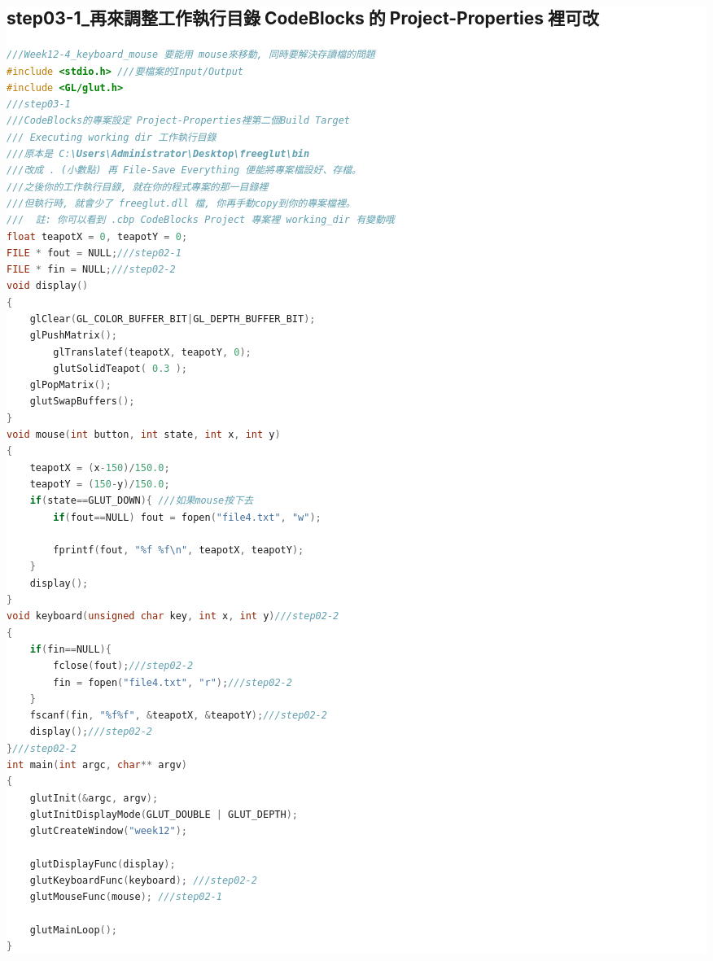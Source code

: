 ## step03-1_再來調整工作執行目錄 CodeBlocks 的 Project-Properties 裡可改

```cpp
///Week12-4_keyboard_mouse 要能用 mouse來移動, 同時要解決存讀檔的問題
#include <stdio.h> ///要檔案的Input/Output
#include <GL/glut.h>
///step03-1
///CodeBlocks的專案設定 Project-Properties裡第二個Build Target
/// Executing working dir 工作執行目錄
///原本是 C:\Users\Administrator\Desktop\freeglut\bin
///改成 . (小數點) 再 File-Save Everything 便能將專案檔設好、存檔。
///之後你的工作執行目錄, 就在你的程式專案的那一目錄裡
///但執行時, 就會少了 freeglut.dll 檔, 你再手動copy到你的專案檔裡。
///  註: 你可以看到 .cbp CodeBlocks Project 專案裡 working_dir 有變動哦
float teapotX = 0, teapotY = 0;
FILE * fout = NULL;///step02-1
FILE * fin = NULL;///step02-2
void display()
{
    glClear(GL_COLOR_BUFFER_BIT|GL_DEPTH_BUFFER_BIT);
    glPushMatrix();
        glTranslatef(teapotX, teapotY, 0);
        glutSolidTeapot( 0.3 );
    glPopMatrix();
    glutSwapBuffers();
}
void mouse(int button, int state, int x, int y)
{
    teapotX = (x-150)/150.0;
    teapotY = (150-y)/150.0;
    if(state==GLUT_DOWN){ ///如果mouse按下去
        if(fout==NULL) fout = fopen("file4.txt", "w");

        fprintf(fout, "%f %f\n", teapotX, teapotY);
    }
    display();
}
void keyboard(unsigned char key, int x, int y)///step02-2
{
    if(fin==NULL){
        fclose(fout);///step02-2
        fin = fopen("file4.txt", "r");///step02-2
    }
    fscanf(fin, "%f%f", &teapotX, &teapotY);///step02-2
    display();///step02-2
}///step02-2
int main(int argc, char** argv)
{
    glutInit(&argc, argv);
    glutInitDisplayMode(GLUT_DOUBLE | GLUT_DEPTH);
    glutCreateWindow("week12");

    glutDisplayFunc(display);
    glutKeyboardFunc(keyboard); ///step02-2
    glutMouseFunc(mouse); ///step02-1

    glutMainLoop();
}
```

